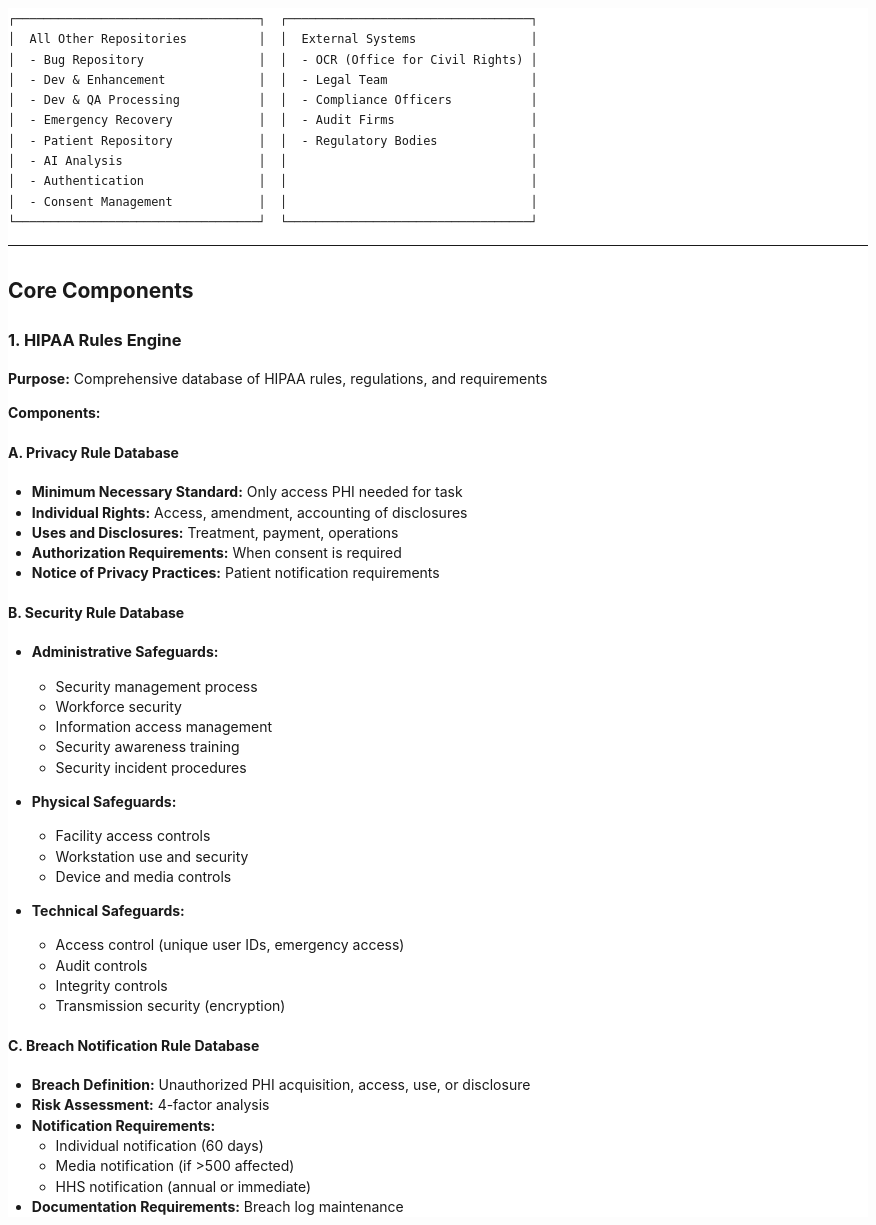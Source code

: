 ```
┌──────────────────────────────────┐  ┌──────────────────────────────────┐
│  All Other Repositories          │  │  External Systems                │
│  - Bug Repository                │  │  - OCR (Office for Civil Rights) │
│  - Dev & Enhancement             │  │  - Legal Team                    │
│  - Dev & QA Processing           │  │  - Compliance Officers           │
│  - Emergency Recovery            │  │  - Audit Firms                   │
│  - Patient Repository            │  │  - Regulatory Bodies             │
│  - AI Analysis                   │  │                                  │
│  - Authentication                │  │                                  │
│  - Consent Management            │  │                                  │
└──────────────────────────────────┘  └──────────────────────────────────┘
```

---

## Core Components

### 1. HIPAA Rules Engine

**Purpose:** Comprehensive database of HIPAA rules, regulations, and requirements

**Components:**

#### A. Privacy Rule Database
- **Minimum Necessary Standard:** Only access PHI needed for task
- **Individual Rights:** Access, amendment, accounting of disclosures
- **Uses and Disclosures:** Treatment, payment, operations
- **Authorization Requirements:** When consent is required
- **Notice of Privacy Practices:** Patient notification requirements

#### B. Security Rule Database
- **Administrative Safeguards:**
  - Security management process
  - Workforce security
  - Information access management
  - Security awareness training
  - Security incident procedures

- **Physical Safeguards:**
  - Facility access controls
  - Workstation use and security
  - Device and media controls

- **Technical Safeguards:**
  - Access control (unique user IDs, emergency access)
  - Audit controls
  - Integrity controls
  - Transmission security (encryption)

#### C. Breach Notification Rule Database
- **Breach Definition:** Unauthorized PHI acquisition, access, use, or disclosure
- **Risk Assessment:** 4-factor analysis
- **Notification Requirements:**
  - Individual notification (60 days)
  - Media notification (if >500 affected)
  - HHS notification (annual or immediate)
- **Documentation Requirements:** Breach log maintenance
